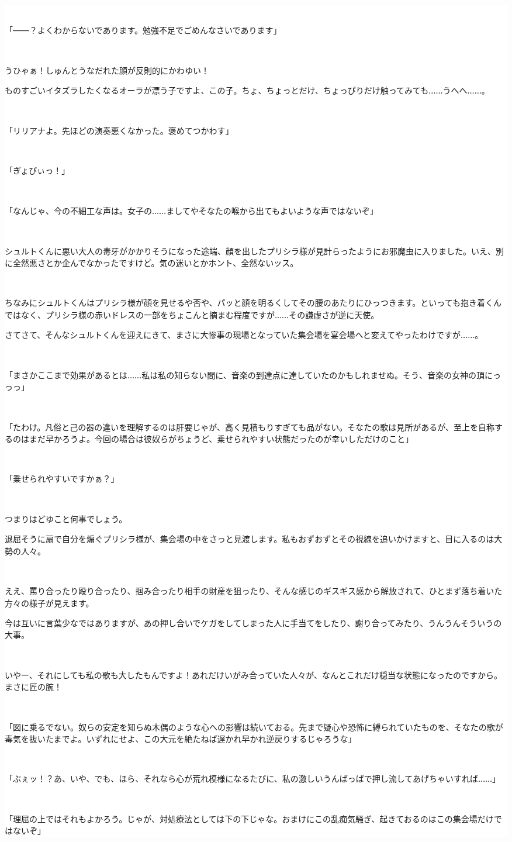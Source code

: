 　

「――？よくわからないであります。勉強不足でごめんなさいであります」

　

うひゃぁ！しゅんとうなだれた顔が反則的にかわゆい！

ものすごいイタズラしたくなるオーラが漂う子ですよ、この子。ちょ、ちょっとだけ、ちょっぴりだけ触ってみても……うへへ……。

　

「リリアナよ。先ほどの演奏悪くなかった。褒めてつかわす」

　

「ぎょびぃっ！」

　

「なんじゃ、今の不細工な声は。女子の……ましてやそなたの喉から出てもよいような声ではないぞ」

　

シュルトくんに悪い大人の毒牙がかかりそうになった途端、顔を出したプリシラ様が見計らったようにお邪魔虫に入りました。いえ、別に全然悪さとか企んでなかったですけど。気の迷いとかホント、全然ないッス。

　

ちなみにシュルトくんはプリシラ様が顔を見せるや否や、パッと顔を明るくしてその腰のあたりにひっつきます。といっても抱き着くんではなく、プリシラ様の赤いドレスの一部をちょこんと摘まむ程度ですが……その謙虚さが逆に天使。

さてさて、そんなシュルトくんを迎えにきて、まさに大惨事の現場となっていた集会場を宴会場へと変えてやったわけですが……。

　

「まさかここまで効果があるとは……私は私の知らない間に、音楽の到達点に達していたのかもしれませぬ。そう、音楽の女神の頂にっっっ」

　

「たわけ。凡俗と己の器の違いを理解するのは肝要じゃが、高く見積もりすぎても品がない。そなたの歌は見所があるが、至上を自称するのはまだ早かろうよ。今回の場合は彼奴らがちょうど、乗せられやすい状態だったのが幸いしただけのこと」

　

「乗せられやすいですかぁ？」

　

つまりはどゆこと何事でしょう。

退屈そうに扇で自分を煽ぐプリシラ様が、集会場の中をさっと見渡します。私もおずおずとその視線を追いかけますと、目に入るのは大勢の人々。

　

ええ、罵り合ったり殴り合ったり、掴み合ったり相手の財産を狙ったり、そんな感じのギスギス感から解放されて、ひとまず落ち着いた方々の様子が見えます。

今は互いに言葉少なではありますが、あの押し合いでケガをしてしまった人に手当てをしたり、謝り合ってみたり、うんうんそういうの大事。

　

いやー、それにしても私の歌も大したもんですよ！あれだけいがみ合っていた人々が、なんとこれだけ穏当な状態になったのですから。まさに匠の腕！

　

「図に乗るでない。奴らの安定を知らぬ木偶のような心への影響は続いておる。先まで疑心や恐怖に縛られていたものを、そなたの歌が毒気を抜いたまでよ。いずれにせよ、この大元を絶たねば遅かれ早かれ逆戻りするじゃろうな」

　

「ぶぇッ！？あ、いや、でも、ほら、それなら心が荒れ模様になるたびに、私の激しいうんぱっぱで押し流してあげちゃいすれば……」

　

「理屈の上ではそれもよかろう。じゃが、対処療法としては下の下じゃな。おまけにこの乱痴気騒ぎ、起きておるのはこの集会場だけではないぞ」

